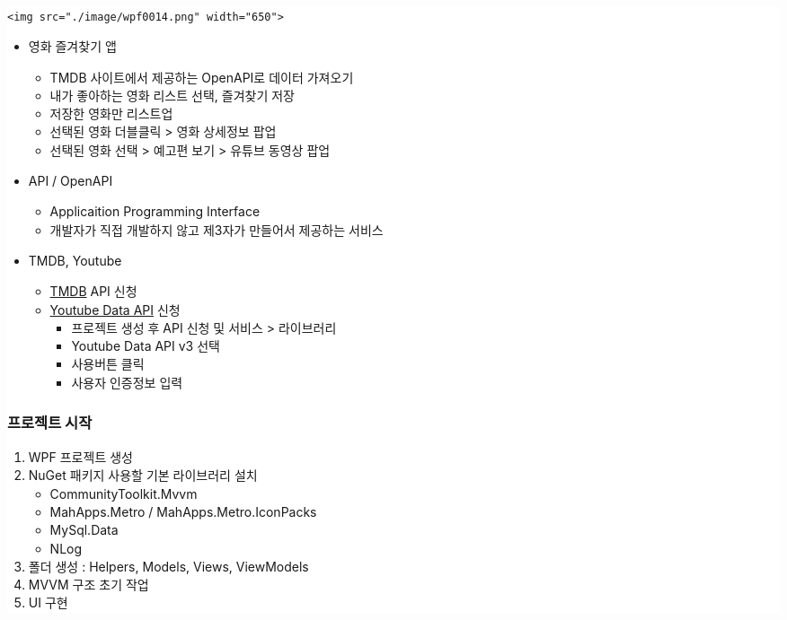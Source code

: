     <img src="./image/wpf0014.png" width="650">

- 영화 즐겨찾기 앱
    - TMDB 사이트에서 제공하는 OpenAPI로 데이터 가져오기
    - 내가 좋아하는 영화 리스트 선택, 즐겨찾기 저장
    - 저장한 영화만 리스트업
    - 선택된 영화 더블클릭 > 영화 상세정보 팝업
    - 선택된 영화 선택 > 예고편 보기 > 유튜브 동영상 팝업

- API / OpenAPI
    - Applicaition Programming Interface
    - 개발자가 직접 개발하지 않고 제3자가 만들어서 제공하는 서비스

- TMDB, Youtube
    - [TMDB](https://www.themoviedb.org/) API 신청
    - [Youtube Data API](https://console.cloud.google.com/) 신청
        - 프로젝트 생성 후 API 신청 및 서비스 > 라이브러리
        - Youtube Data API v3 선택
        - 사용버튼 클릭
        - 사용자 인증정보 입력

### 프로젝트 시작
1. WPF 프로젝트 생성
2. NuGet 패키지 사용할 기본 라이브러리 설치
    - CommunityToolkit.Mvvm
    - MahApps.Metro / MahApps.Metro.IconPacks
    - MySql.Data
    - NLog
3. 폴더 생성 : Helpers, Models, Views, ViewModels
4. MVVM 구조 초기 작업
5. UI 구현
